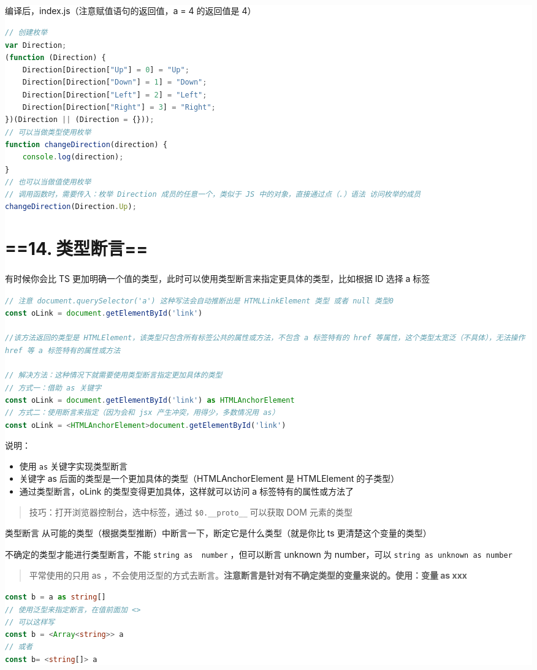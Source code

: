 编译后，index.js（注意赋值语句的返回值，a = 4 的返回值是 4）

```js
// 创建枚举
var Direction;
(function (Direction) {
    Direction[Direction["Up"] = 0] = "Up";
    Direction[Direction["Down"] = 1] = "Down";
    Direction[Direction["Left"] = 2] = "Left";
    Direction[Direction["Right"] = 3] = "Right";
})(Direction || (Direction = {}));
// 可以当做类型使用枚举
function changeDirection(direction) {
    console.log(direction);
}
// 也可以当做值使用枚举
// 调用函数时，需要传入：枚举 Direction 成员的任意一个，类似于 JS 中的对象，直接通过点（.）语法 访问枚举的成员
changeDirection(Direction.Up);

```

# ==14. 类型断言==

有时候你会比 TS 更加明确一个值的类型，此时可以使用类型断言来指定更具体的类型，比如根据 ID 选择 a 标签

```ts
// 注意 document.querySelector('a') 这种写法会自动推断出是 HTMLLinkElement 类型 或者 null 类型0
const oLink = document.getElementById('link')

//该方法返回的类型是 HTMLElement，该类型只包含所有标签公共的属性或方法，不包含 a 标签特有的 href 等属性，这个类型太宽泛（不具体），无法操作 href 等 a 标签特有的属性或方法

// 解决方法：这种情况下就需要使用类型断言指定更加具体的类型
// 方式一：借助 as 关键字
const oLink = document.getElementById('link') as HTMLAnchorElement
// 方式二：使用断言来指定（因为会和 jsx 产生冲突，用得少，多数情况用 as）
const oLink = <HTMLAnchorElement>document.getElementById('link')
```

说明：

* 使用 `as` 关键字实现类型断言
* 关键字 as 后面的类型是一个更加具体的类型（HTMLAnchorElement 是 HTMLElement 的子类型）
* 通过类型断言，oLink 的类型变得更加具体，这样就可以访问 a 标签特有的属性或方法了

> 技巧：打开浏览器控制台，选中标签，通过 `$0.__proto__` 可以获取 DOM 元素的类型

类型断言 从可能的类型（根据类型推断）中断言一下，断定它是什么类型（就是你比 ts 更清楚这个变量的类型）

不确定的类型才能进行类型断言，不能 `string as  number` ，但可以断言 unknown 为 number，可以 `string as unknown as number`

> 平常使用的只用 as ，不会使用泛型的方式去断言。**注意断言是针对有不确定类型的变量来说的。使用：变量 as xxx**

```ts
const b = a as string[]
// 使用泛型来指定断言，在值前面加 <>
// 可以这样写
const b = <Array<string>> a
// 或者
const b= <string[]> a
```


  [key: number]: T                            